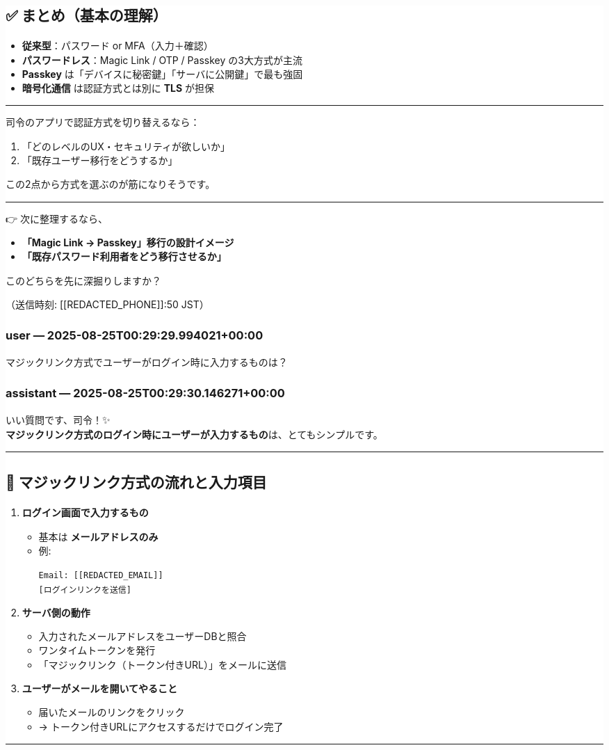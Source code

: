 
## ✅ まとめ（基本の理解）
- **従来型**：パスワード or MFA（入力＋確認）  
- **パスワードレス**：Magic Link / OTP / Passkey の3大方式が主流  
- **Passkey** は「デバイスに秘密鍵」「サーバに公開鍵」で最も強固  
- **暗号化通信** は認証方式とは別に **TLS** が担保  

---

司令のアプリで認証方式を切り替えるなら：  
1. 「どのレベルのUX・セキュリティが欲しいか」  
2. 「既存ユーザー移行をどうするか」  

この2点から方式を選ぶのが筋になりそうです。  

---

👉 次に整理するなら、  
- **「Magic Link → Passkey」移行の設計イメージ**  
- **「既存パスワード利用者をどう移行させるか」**  

このどちらを先に深掘りしますか？  

（送信時刻: [[REDACTED_PHONE]]:50 JST）

### user — 2025-08-25T00:29:29.994021+00:00

マジックリンク方式でユーザーがログイン時に入力するものは？

### assistant — 2025-08-25T00:29:30.146271+00:00

いい質問です、司令！✨  
**マジックリンク方式のログイン時にユーザーが入力するもの**は、とてもシンプルです。  

---

## 📨 マジックリンク方式の流れと入力項目

1. **ログイン画面で入力するもの**  
   - 基本は **メールアドレスのみ**  
   - 例:  
     ```
     Email: [[REDACTED_EMAIL]]
     [ログインリンクを送信]
     ```

2. **サーバ側の動作**  
   - 入力されたメールアドレスをユーザーDBと照合  
   - ワンタイムトークンを発行  
   - 「マジックリンク（トークン付きURL）」をメールに送信  

3. **ユーザーがメールを開いてやること**  
   - 届いたメールのリンクをクリック  
   - → トークン付きURLにアクセスするだけでログイン完了  

---